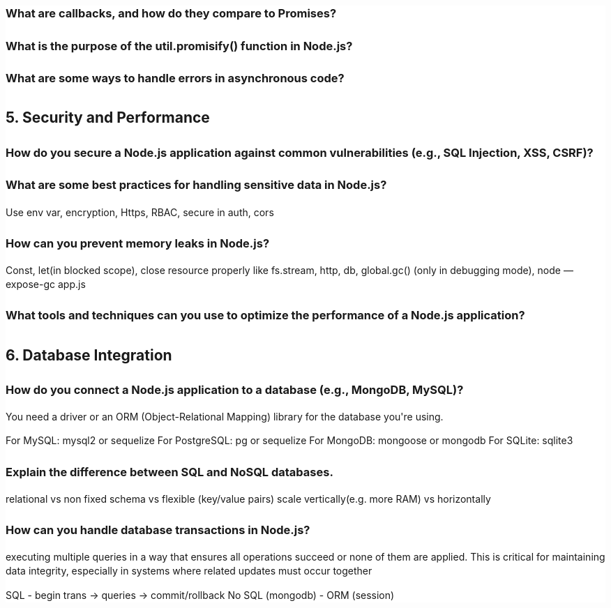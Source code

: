 ### What are callbacks, and how do they compare to Promises?
### What is the purpose of the util.promisify() function in Node.js?
### What are some ways to handle errors in asynchronous code?

## 5. Security and Performance
### How do you secure a Node.js application against common vulnerabilities (e.g., SQL Injection, XSS, CSRF)?
### What are some best practices for handling sensitive data in Node.js?
Use env var, encryption, Https, RBAC, secure in auth, cors

### How can you prevent memory leaks in Node.js?
Const, let(in blocked scope), close resource properly like fs.stream, http, db, 
global.gc() (only in debugging mode), node —expose-gc app.js

### What tools and techniques can you use to optimize the performance of a Node.js application?

## 6. Database Integration
### How do you connect a Node.js application to a database (e.g., MongoDB, MySQL)?
You need a driver or an ORM (Object-Relational Mapping) library for the database you're using.

For MySQL: mysql2 or sequelize
For PostgreSQL: pg or sequelize
For MongoDB: mongoose or mongodb
For SQLite: sqlite3

### Explain the difference between SQL and NoSQL databases.
relational vs non
fixed schema vs flexible (key/value pairs)
scale vertically(e.g. more RAM) vs horizontally



### How can you handle database transactions in Node.js?
executing multiple queries in a way that ensures all operations succeed or none of them are applied.
This is critical for maintaining data integrity,
especially in systems where related updates must occur together

SQL - begin trans -> queries -> commit/rollback
No SQL (mongodb) - ORM (session)
